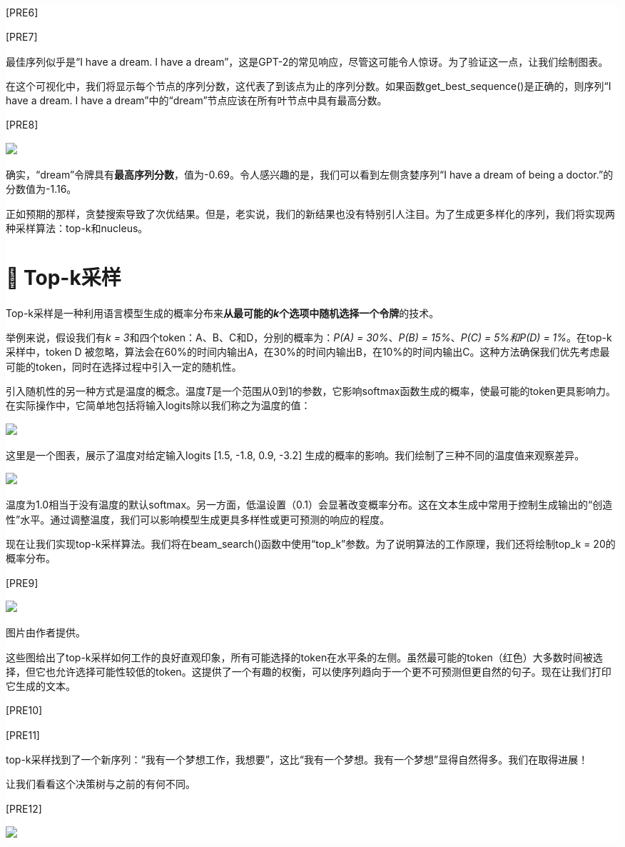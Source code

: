 [PRE6]

[PRE7]

最佳序列似乎是“I have a dream. I have a dream”，这是GPT-2的常见响应，尽管这可能令人惊讶。为了验证这一点，让我们绘制图表。

在这个可视化中，我们将显示每个节点的序列分数，这代表了到该点为止的序列分数。如果函数get_best_sequence()是正确的，则序列“I have a dream. I have a dream”中的“dream”节点应该在所有叶节点中具有最高分数。

[PRE8]

![](../Images/64c8bcbca63a9847c6a66c247c0f25ce.png)

确实，“dream”令牌具有**最高序列分数**，值为-0.69。令人感兴趣的是，我们可以看到左侧贪婪序列“I have a dream of being a doctor.”的分数值为-1.16。

正如预期的那样，贪婪搜索导致了次优结果。但是，老实说，我们的新结果也没有特别引人注目。为了生成更多样化的序列，我们将实现两种采样算法：top-k和nucleus。

# 🎲 Top-k采样

Top-k采样是一种利用语言模型生成的概率分布来**从最可能的*k*个选项中随机选择一个令牌**的技术。

举例来说，假设我们有*k = 3*和四个token：A、B、C和D，分别的概率为：*P(A) = 30%*、*P(B) = 15%*、*P(C) = 5%*和*P(D) = 1%*。在top-k采样中，token D 被忽略，算法会在60%的时间内输出A，在30%的时间内输出B，在10%的时间内输出C。这种方法确保我们优先考虑最可能的token，同时在选择过程中引入一定的随机性。

引入随机性的另一种方式是温度的概念。温度*T*是一个范围从0到1的参数，它影响softmax函数生成的概率，使最可能的token更具影响力。在实际操作中，它简单地包括将输入logits除以我们称之为温度的值：

![](../Images/b3e030655ba992e2bc09d381d196c363.png)

这里是一个图表，展示了温度对给定输入logits [1.5, -1.8, 0.9, -3.2] 生成的概率的影响。我们绘制了三种不同的温度值来观察差异。

![](../Images/e34fa38ca09ebeaece4e1271c26964da.png)

温度为1.0相当于没有温度的默认softmax。另一方面，低温设置（0.1）会显著改变概率分布。这在文本生成中常用于控制生成输出的“创造性”水平。通过调整温度，我们可以影响模型生成更具多样性或更可预测的响应的程度。

现在让我们实现top-k采样算法。我们将在beam_search()函数中使用“top_k”参数。为了说明算法的工作原理，我们还将绘制top_k = 20的概率分布。

[PRE9]

![](../Images/12300ff8d47224b762e26e6519b528f2.png)

图片由作者提供。

这些图给出了top-k采样如何工作的良好直观印象，所有可能选择的token在水平条的左侧。虽然最可能的token（红色）大多数时间被选择，但它也允许选择可能性较低的token。这提供了一个有趣的权衡，可以使序列趋向于一个更不可预测但更自然的句子。现在让我们打印它生成的文本。

[PRE10]

[PRE11]

top-k采样找到了一个新序列：“我有一个梦想工作，我想要”，这比“我有一个梦想。我有一个梦想”显得自然得多。我们在取得进展！

让我们看看这个决策树与之前的有何不同。

[PRE12]

![](../Images/29cff567ceb5d77709230d8c84e85d04.png)
